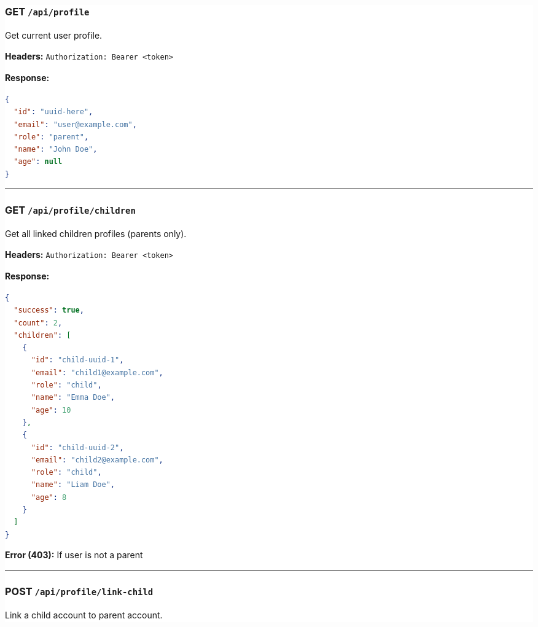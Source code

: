 ### GET `/api/profile`
Get current user profile.

**Headers:** `Authorization: Bearer <token>`

**Response:**
```json
{
  "id": "uuid-here",
  "email": "user@example.com",
  "role": "parent",
  "name": "John Doe",
  "age": null
}
```

---

### GET `/api/profile/children`
Get all linked children profiles (parents only).

**Headers:** `Authorization: Bearer <token>`

**Response:**
```json
{
  "success": true,
  "count": 2,
  "children": [
    {
      "id": "child-uuid-1",
      "email": "child1@example.com",
      "role": "child",
      "name": "Emma Doe",
      "age": 10
    },
    {
      "id": "child-uuid-2",
      "email": "child2@example.com",
      "role": "child",
      "name": "Liam Doe",
      "age": 8
    }
  ]
}
```

**Error (403):** If user is not a parent

---

### POST `/api/profile/link-child`
Link a child account to parent account.
